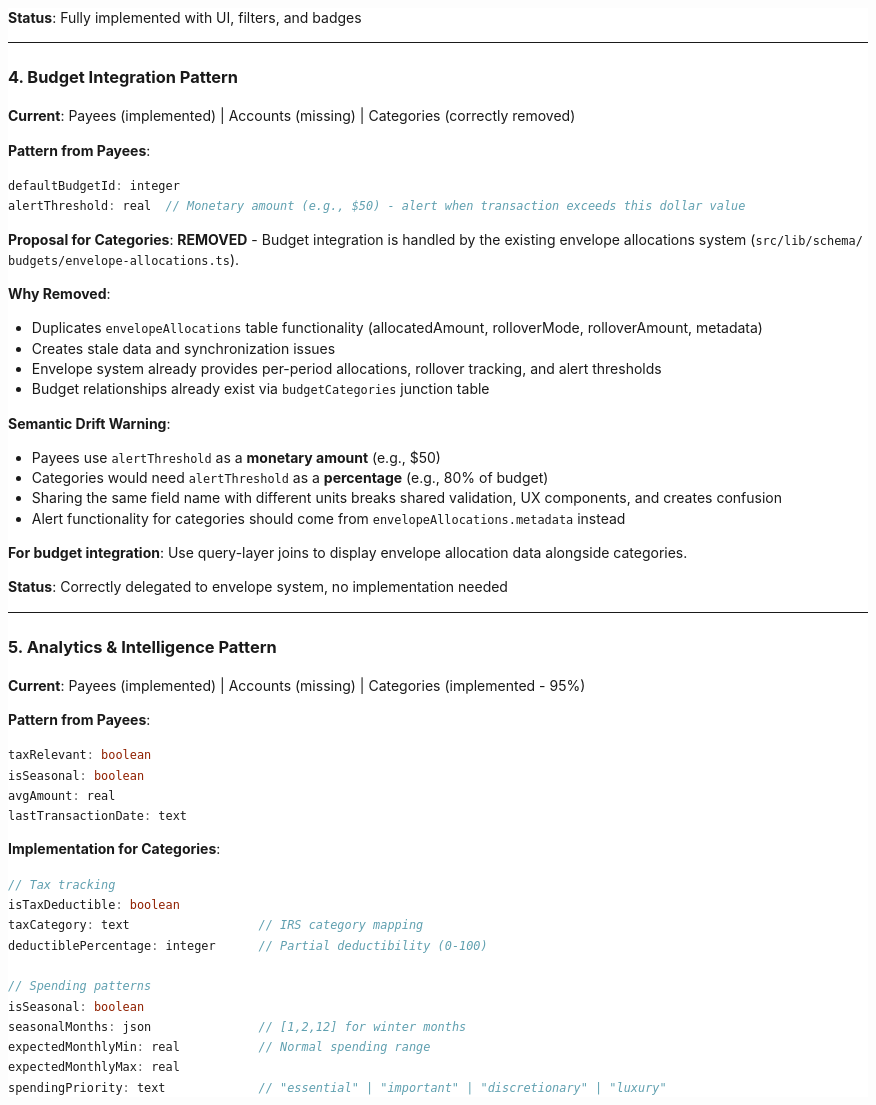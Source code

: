 **Status**: Fully implemented with UI, filters, and badges

---

### 4. Budget Integration Pattern

**Current**: Payees (implemented) | Accounts (missing) | Categories (correctly removed)

**Pattern from Payees**:

```typescript
defaultBudgetId: integer
alertThreshold: real  // Monetary amount (e.g., $50) - alert when transaction exceeds this dollar value
```

**Proposal for Categories**:
**REMOVED** - Budget integration is handled by the existing envelope allocations system (`src/lib/schema/budgets/envelope-allocations.ts`).

**Why Removed**:

- Duplicates `envelopeAllocations` table functionality (allocatedAmount, rolloverMode, rolloverAmount, metadata)
- Creates stale data and synchronization issues
- Envelope system already provides per-period allocations, rollover tracking, and alert thresholds
- Budget relationships already exist via `budgetCategories` junction table

**Semantic Drift Warning**:

- Payees use `alertThreshold` as a **monetary amount** (e.g., $50)
- Categories would need `alertThreshold` as a **percentage** (e.g., 80% of budget)
- Sharing the same field name with different units breaks shared validation, UX components, and creates confusion
- Alert functionality for categories should come from `envelopeAllocations.metadata` instead

**For budget integration**: Use query-layer joins to display envelope allocation data alongside categories.

**Status**: Correctly delegated to envelope system, no implementation needed

---

### 5. Analytics & Intelligence Pattern

**Current**: Payees (implemented) | Accounts (missing) | Categories (implemented - 95%)

**Pattern from Payees**:

```typescript
taxRelevant: boolean
isSeasonal: boolean
avgAmount: real
lastTransactionDate: text
```

**Implementation for Categories**:

```typescript
// Tax tracking
isTaxDeductible: boolean
taxCategory: text                  // IRS category mapping
deductiblePercentage: integer      // Partial deductibility (0-100)

// Spending patterns
isSeasonal: boolean
seasonalMonths: json               // [1,2,12] for winter months
expectedMonthlyMin: real           // Normal spending range
expectedMonthlyMax: real
spendingPriority: text             // "essential" | "important" | "discretionary" | "luxury"
```
